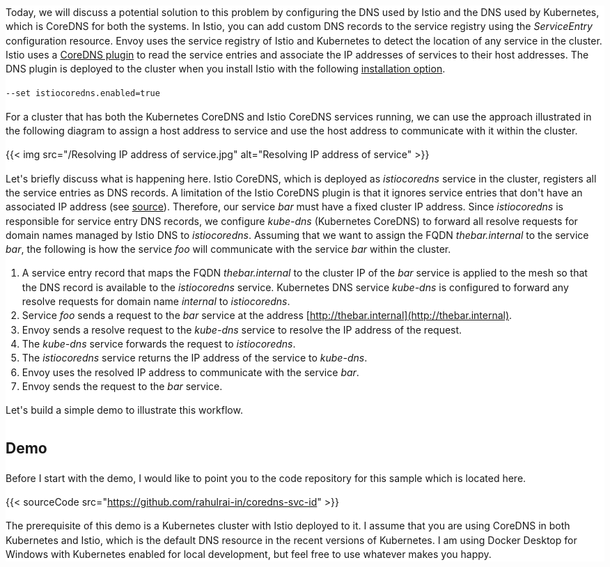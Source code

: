 Today, we will discuss a potential solution to this problem by configuring the DNS used by Istio and the DNS used by Kubernetes, which is CoreDNS for both the systems. In Istio, you can add custom DNS records to the service registry using the _ServiceEntry_ configuration resource. Envoy uses the service registry of Istio and Kubernetes to detect the location of any service in the cluster. Istio uses a [CoreDNS plugin](https://github.com/istio-ecosystem/istio-coredns-plugin) to read the service entries and associate the IP addresses of services to their host addresses. The DNS plugin is deployed to the cluster when you install Istio with the following [installation option](https://istio.io/docs/reference/config/installation-options/).

```bash
--set istiocoredns.enabled=true
```

For a cluster that has both the Kubernetes CoreDNS and Istio CoreDNS services running, we can use the approach illustrated in the following diagram to assign a host address to service and use the host address to communicate with it within the cluster.

{{< img src="/Resolving IP address of service.jpg" alt="Resolving IP address of service" >}}

Let's briefly discuss what is happening here. Istio CoreDNS, which is deployed as _istiocoredns_ service in the cluster, registers all the service entries as DNS records. A limitation of the Istio CoreDNS plugin is that it ignores service entries that don't have an associated IP address (see [source](https://github.com/istio-ecosystem/istio-coredns-plugin/blob/913318ff584d1e522ba1d8195fa4a2e9df51fa91/plugin.go#L70)). Therefore, our service _bar_ must have a fixed cluster IP address. Since _istiocoredns_ is responsible for service entry DNS records, we configure _kube-dns_ (Kubernetes CoreDNS) to forward all resolve requests for domain names managed by Istio DNS to _istiocoredns_. Assuming that we want to assign the FQDN _thebar.internal_ to the service _bar_, the following is how the service _foo_ will communicate with the service _bar_ within the cluster.

1. A service entry record that maps the FQDN _thebar.internal_ to the cluster IP of the _bar_ service is applied to the mesh so that the DNS record is available to the _istiocoredns_ service. Kubernetes DNS service _kube-dns_ is configured to forward any resolve requests for domain name _internal_ to _istiocoredns_.
2. Service _foo_ sends a request to the _bar_ service at the address [http://thebar.internal](http://thebar.internal).
3. Envoy sends a resolve request to the _kube-dns_ service to resolve the IP address of the request.
4. The _kube-dns_ service forwards the request to _istiocoredns_.
5. The _istiocoredns_ service returns the IP address of the service to _kube-dns_.
6. Envoy uses the resolved IP address to communicate with the service _bar_.
7. Envoy sends the request to the _bar_ service.

Let's build a simple demo to illustrate this workflow.

## Demo

Before I start with the demo, I would like to point you to the code repository for this sample which is located here.

{{< sourceCode src="https://github.com/rahulrai-in/coredns-svc-id" >}}

The prerequisite of this demo is a Kubernetes cluster with Istio deployed to it. I assume that you are using CoreDNS in both Kubernetes and Istio, which is the default DNS resource in the recent versions of Kubernetes. I am using Docker Desktop for Windows with Kubernetes enabled for local development, but feel free to use whatever makes you happy.
